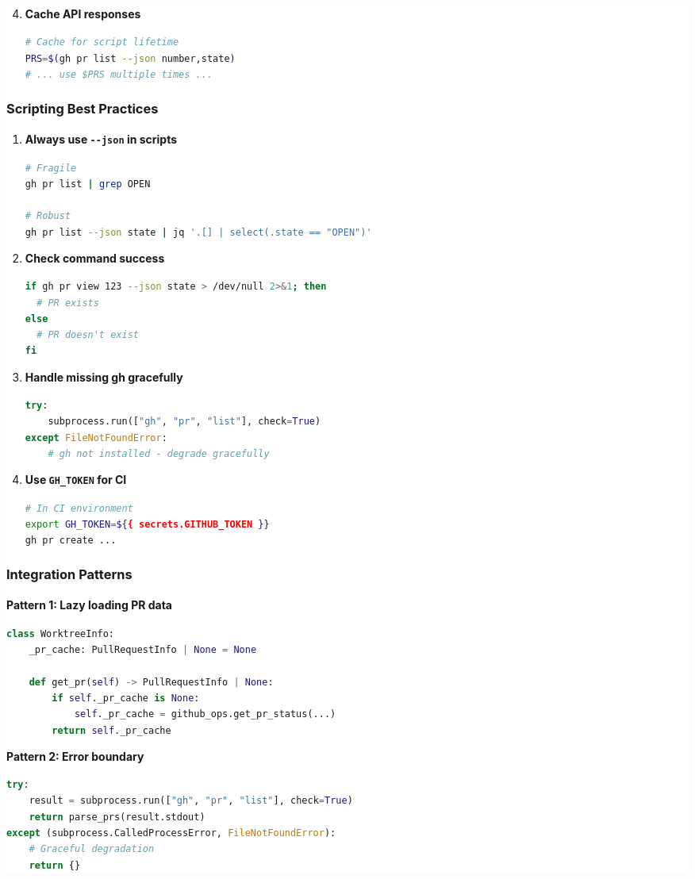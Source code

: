 4. **Cache API responses**
   ```bash
   # Cache for script lifetime
   PRS=$(gh pr list --json number,state)
   # ... use $PRS multiple times ...
   ```

### Scripting Best Practices

1. **Always use `--json` in scripts**
   ```bash
   # Fragile
   gh pr list | grep OPEN

   # Robust
   gh pr list --json state | jq '.[] | select(.state == "OPEN")'
   ```

2. **Check command success**
   ```bash
   if gh pr view 123 --json state > /dev/null 2>&1; then
     # PR exists
   else
     # PR doesn't exist
   fi
   ```

3. **Handle missing gh gracefully**
   ```python
   try:
       subprocess.run(["gh", "pr", "list"], check=True)
   except FileNotFoundError:
       # gh not installed - degrade gracefully
   ```

4. **Use `GH_TOKEN` for CI**
   ```bash
   # In CI environment
   export GH_TOKEN=${{ secrets.GITHUB_TOKEN }}
   gh pr create ...
   ```

### Integration Patterns

**Pattern 1: Lazy loading PR data**
```python
class WorktreeInfo:
    _pr_cache: PullRequestInfo | None = None

    def get_pr(self) -> PullRequestInfo | None:
        if self._pr_cache is None:
            self._pr_cache = github_ops.get_pr_status(...)
        return self._pr_cache
```

**Pattern 2: Error boundary**
```python
try:
    result = subprocess.run(["gh", "pr", "list"], check=True)
    return parse_prs(result.stdout)
except (subprocess.CalledProcessError, FileNotFoundError):
    # Graceful degradation
    return {}
```

